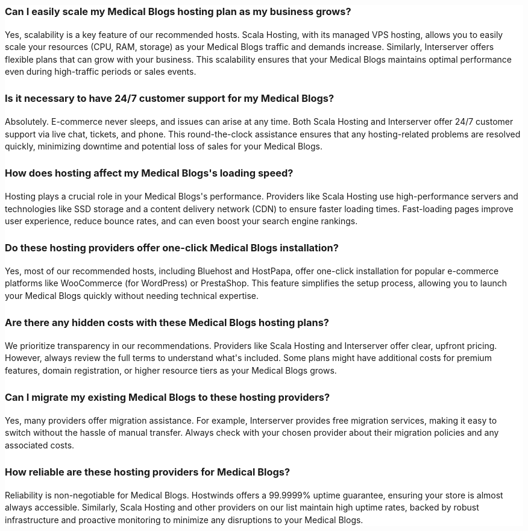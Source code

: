 ### Can I easily scale my Medical Blogs hosting plan as my business grows? 
Yes, scalability is a key feature of our recommended hosts. Scala Hosting, with its managed VPS hosting, allows you to easily scale your resources (CPU, RAM, storage) as your Medical Blogs traffic and demands increase. Similarly, Interserver offers flexible plans that can grow with your business. This scalability ensures that your Medical Blogs maintains optimal performance even during high-traffic periods or sales events.

### Is it necessary to have 24/7 customer support for my Medical Blogs? 
Absolutely. E-commerce never sleeps, and issues can arise at any time. Both Scala Hosting and Interserver offer 24/7 customer support via live chat, tickets, and phone. This round-the-clock assistance ensures that any hosting-related problems are resolved quickly, minimizing downtime and potential loss of sales for your Medical Blogs.

### How does hosting affect my Medical Blogs's loading speed? 
Hosting plays a crucial role in your Medical Blogs's performance. Providers like Scala Hosting use high-performance servers and technologies like SSD storage and a content delivery network (CDN) to ensure faster loading times. Fast-loading pages improve user experience, reduce bounce rates, and can even boost your search engine rankings.

### Do these hosting providers offer one-click Medical Blogs installation? 
Yes, most of our recommended hosts, including Bluehost and HostPapa, offer one-click installation for popular e-commerce platforms like WooCommerce (for WordPress) or PrestaShop. This feature simplifies the setup process, allowing you to launch your Medical Blogs quickly without needing technical expertise.

### Are there any hidden costs with these Medical Blogs hosting plans? 
We prioritize transparency in our recommendations. Providers like Scala Hosting and Interserver offer clear, upfront pricing. However, always review the full terms to understand what's included. Some plans might have additional costs for premium features, domain registration, or higher resource tiers as your Medical Blogs grows.

### Can I migrate my existing Medical Blogs to these hosting providers? 
Yes, many providers offer migration assistance. For example, Interserver provides free migration services, making it easy to switch without the hassle of manual transfer. Always check with your chosen provider about their migration policies and any associated costs.

### How reliable are these hosting providers for Medical Blogs? 
Reliability is non-negotiable for Medical Blogs. Hostwinds offers a 99.9999% uptime guarantee, ensuring your store is almost always accessible. Similarly, Scala Hosting and other providers on our list maintain high uptime rates, backed by robust infrastructure and proactive monitoring to minimize any disruptions to your Medical Blogs.

